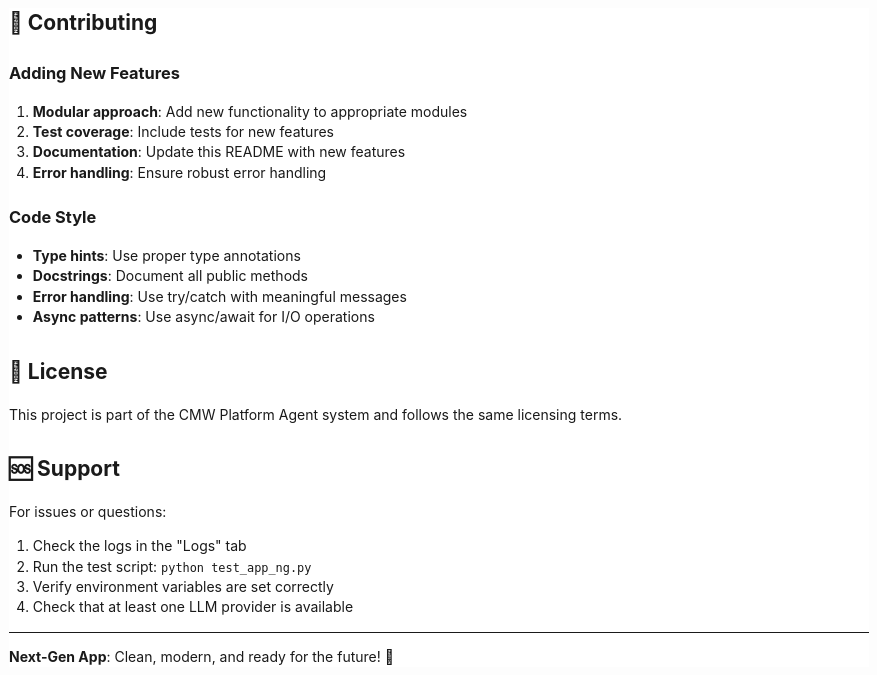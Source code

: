 ## 🤝 Contributing

### Adding New Features
1. **Modular approach**: Add new functionality to appropriate modules
2. **Test coverage**: Include tests for new features
3. **Documentation**: Update this README with new features
4. **Error handling**: Ensure robust error handling

### Code Style
- **Type hints**: Use proper type annotations
- **Docstrings**: Document all public methods
- **Error handling**: Use try/catch with meaningful messages
- **Async patterns**: Use async/await for I/O operations

## 📝 License

This project is part of the CMW Platform Agent system and follows the same licensing terms.

## 🆘 Support

For issues or questions:
1. Check the logs in the "Logs" tab
2. Run the test script: `python test_app_ng.py`
3. Verify environment variables are set correctly
4. Check that at least one LLM provider is available

---

**Next-Gen App**: Clean, modern, and ready for the future! 🚀

